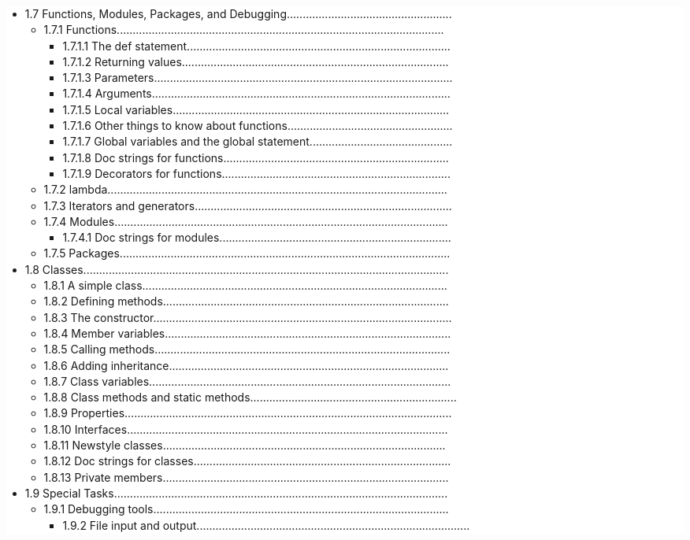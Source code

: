 - 1.7 Functions, Modules, Packages, and Debugging....................................................
   - 1.7.1 Functions.......................................................................................................
      - 1.7.1.1 The def statement...................................................................................
      - 1.7.1.2 Returning values....................................................................................
      - 1.7.1.3 Parameters..............................................................................................
      - 1.7.1.4 Arguments..............................................................................................
      - 1.7.1.5 Local variables.......................................................................................
      - 1.7.1.6 Other things to know about functions....................................................
      - 1.7.1.7 Global variables and the global statement.............................................
      - 1.7.1.8 Doc strings for functions.......................................................................
      - 1.7.1.9 Decorators for functions........................................................................
   - 1.7.2 lambda...........................................................................................................
   - 1.7.3 Iterators and generators.................................................................................
   - 1.7.4 Modules.........................................................................................................
      - 1.7.4.1 Doc strings for modules.........................................................................
   - 1.7.5 Packages........................................................................................................
- 1.8 Classes...................................................................................................................
   - 1.8.1 A simple class................................................................................................
   - 1.8.2 Defining methods..........................................................................................
   - 1.8.3 The constructor..............................................................................................
   - 1.8.4 Member variables..........................................................................................
   - 1.8.5 Calling methods.............................................................................................
   - 1.8.6 Adding inheritance........................................................................................
   - 1.8.7 Class variables...............................................................................................
   - 1.8.8 Class methods and static methods.................................................................
   - 1.8.9 Properties.......................................................................................................
   - 1.8.10 Interfaces.....................................................................................................
   - 1.8.11 New­style classes.........................................................................................
   - 1.8.12 Doc strings for classes.................................................................................
   - 1.8.13 Private members..........................................................................................
- 1.9 Special Tasks.........................................................................................................
   - 1.9.1 Debugging tools.............................................................................................
      - 1.9.2 File input and output......................................................................................